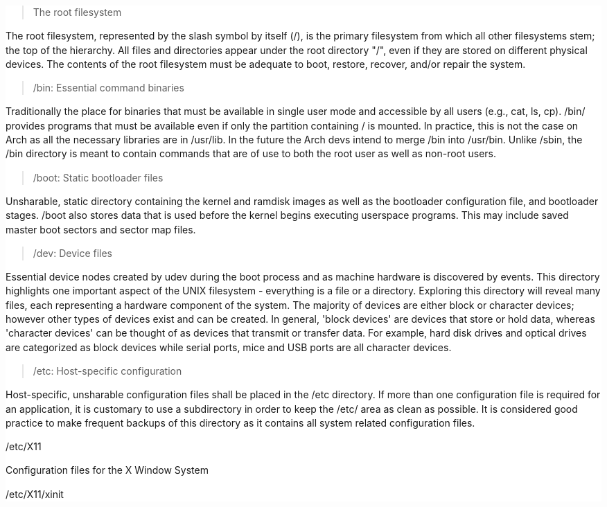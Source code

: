> The root filesystem

The root filesystem, represented by the slash symbol by itself (/), is
the primary filesystem from which all other filesystems stem; the top of
the hierarchy. All files and directories appear under the root directory
"/", even if they are stored on different physical devices. The contents
of the root filesystem must be adequate to boot, restore, recover,
and/or repair the system.

> /bin: Essential command binaries

Traditionally the place for binaries that must be available in single
user mode and accessible by all users (e.g., cat, ls, cp). /bin/
provides programs that must be available even if only the partition
containing / is mounted. In practice, this is not the case on Arch as
all the necessary libraries are in /usr/lib. In the future the Arch devs
intend to merge /bin into /usr/bin. Unlike /sbin, the /bin directory is
meant to contain commands that are of use to both the root user as well
as non-root users.

> /boot: Static bootloader files

Unsharable, static directory containing the kernel and ramdisk images as
well as the bootloader configuration file, and bootloader stages. /boot
also stores data that is used before the kernel begins executing
userspace programs. This may include saved master boot sectors and
sector map files.

> /dev: Device files

Essential device nodes created by udev during the boot process and as
machine hardware is discovered by events. This directory highlights one
important aspect of the UNIX filesystem - everything is a file or a
directory. Exploring this directory will reveal many files, each
representing a hardware component of the system. The majority of devices
are either block or character devices; however other types of devices
exist and can be created. In general, 'block devices' are devices that
store or hold data, whereas 'character devices' can be thought of as
devices that transmit or transfer data. For example, hard disk drives
and optical drives are categorized as block devices while serial ports,
mice and USB ports are all character devices.

> /etc: Host-specific configuration

Host-specific, unsharable configuration files shall be placed in the
/etc directory. If more than one configuration file is required for an
application, it is customary to use a subdirectory in order to keep the
/etc/ area as clean as possible. It is considered good practice to make
frequent backups of this directory as it contains all system related
configuration files.

/etc/X11

Configuration files for the X Window System

/etc/X11/xinit
